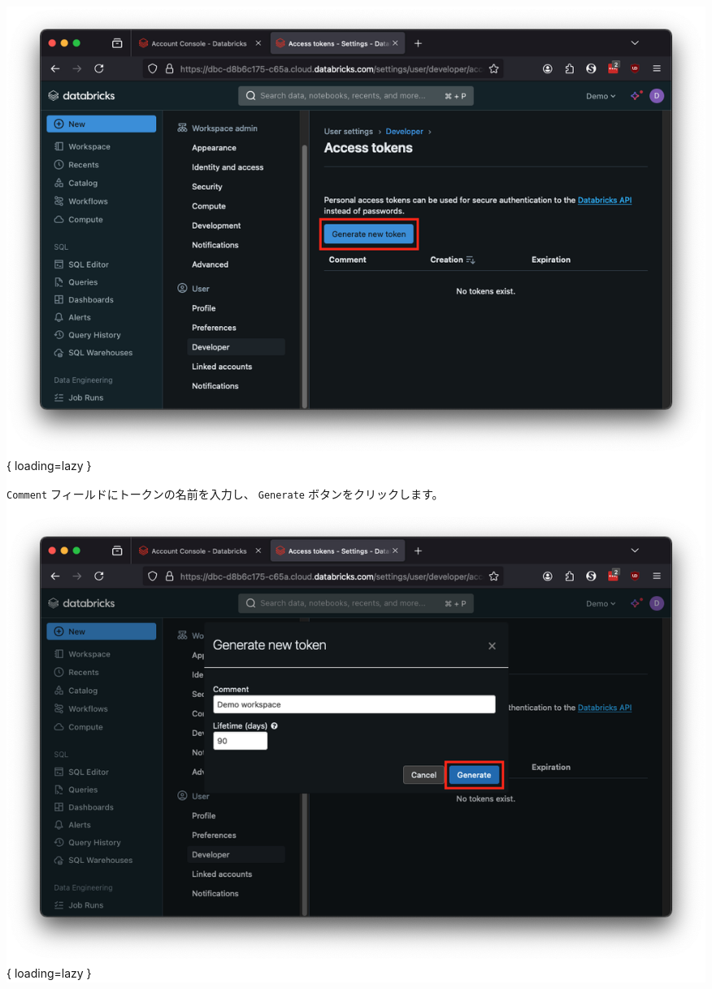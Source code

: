 ![Open the token generation menu](./databricks/db-guide_access-tokens-generate-button.png){ loading=lazy }

 `Comment` フィールドにトークンの名前を入力し、 `Generate` ボタンをクリックします。

![Generate a new token](./databricks/db-guide_access-tokens-generate.png){ loading=lazy }
